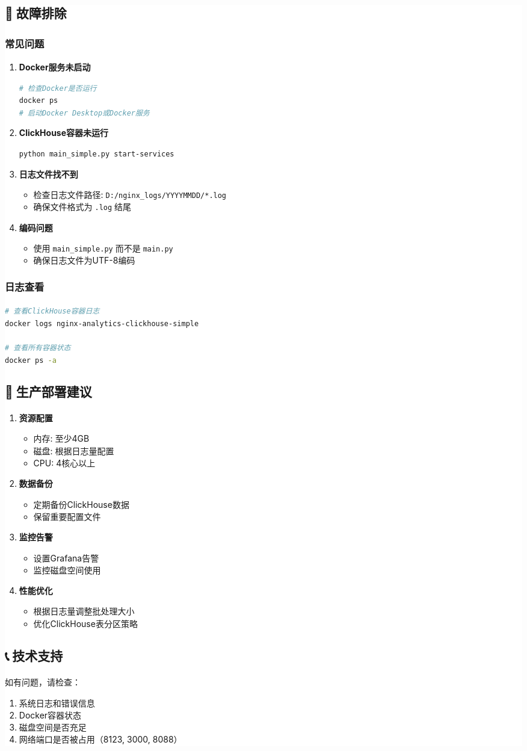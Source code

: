 ## 🔧 故障排除

### 常见问题

1. **Docker服务未启动**
   ```bash
   # 检查Docker是否运行
   docker ps
   # 启动Docker Desktop或Docker服务
   ```

2. **ClickHouse容器未运行**
   ```bash
   python main_simple.py start-services
   ```

3. **日志文件找不到**
   - 检查日志文件路径: `D:/nginx_logs/YYYYMMDD/*.log`
   - 确保文件格式为 `.log` 结尾

4. **编码问题**
   - 使用 `main_simple.py` 而不是 `main.py`
   - 确保日志文件为UTF-8编码

### 日志查看
```bash
# 查看ClickHouse容器日志
docker logs nginx-analytics-clickhouse-simple

# 查看所有容器状态
docker ps -a
```

## 🚀 生产部署建议

1. **资源配置**
   - 内存: 至少4GB
   - 磁盘: 根据日志量配置
   - CPU: 4核心以上

2. **数据备份**
   - 定期备份ClickHouse数据
   - 保留重要配置文件

3. **监控告警**
   - 设置Grafana告警
   - 监控磁盘空间使用

4. **性能优化**
   - 根据日志量调整批处理大小
   - 优化ClickHouse表分区策略

## 📞 技术支持

如有问题，请检查：
1. 系统日志和错误信息
2. Docker容器状态
3. 磁盘空间是否充足
4. 网络端口是否被占用（8123, 3000, 8088）